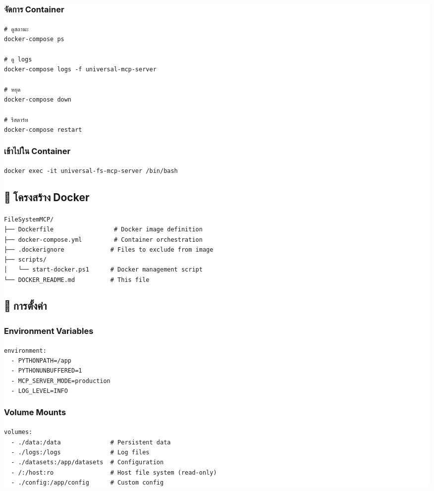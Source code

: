 ### จัดการ Container
```
# ดูสถานะ
docker-compose ps

# ดู logs
docker-compose logs -f universal-mcp-server

# หยุด
docker-compose down

# รีสตาร์ท
docker-compose restart
```

### เข้าไปใน Container
```
docker exec -it universal-fs-mcp-server /bin/bash
```

## 📁 โครงสร้าง Docker

```
FileSystemMCP/
├── Dockerfile                 # Docker image definition
├── docker-compose.yml         # Container orchestration
├── .dockerignore             # Files to exclude from image
├── scripts/
│   └── start-docker.ps1      # Docker management script
└── DOCKER_README.md          # This file
```

## 🔧 การตั้งค่า

### Environment Variables
```
environment:
  - PYTHONPATH=/app
  - PYTHONUNBUFFERED=1
  - MCP_SERVER_MODE=production
  - LOG_LEVEL=INFO
```

### Volume Mounts
```
volumes:
  - ./data:/data              # Persistent data
  - ./logs:/logs              # Log files
  - ./datasets:/app/datasets  # Configuration
  - /:/host:ro                # Host file system (read-only)
  - ./config:/app/config      # Custom config
```
